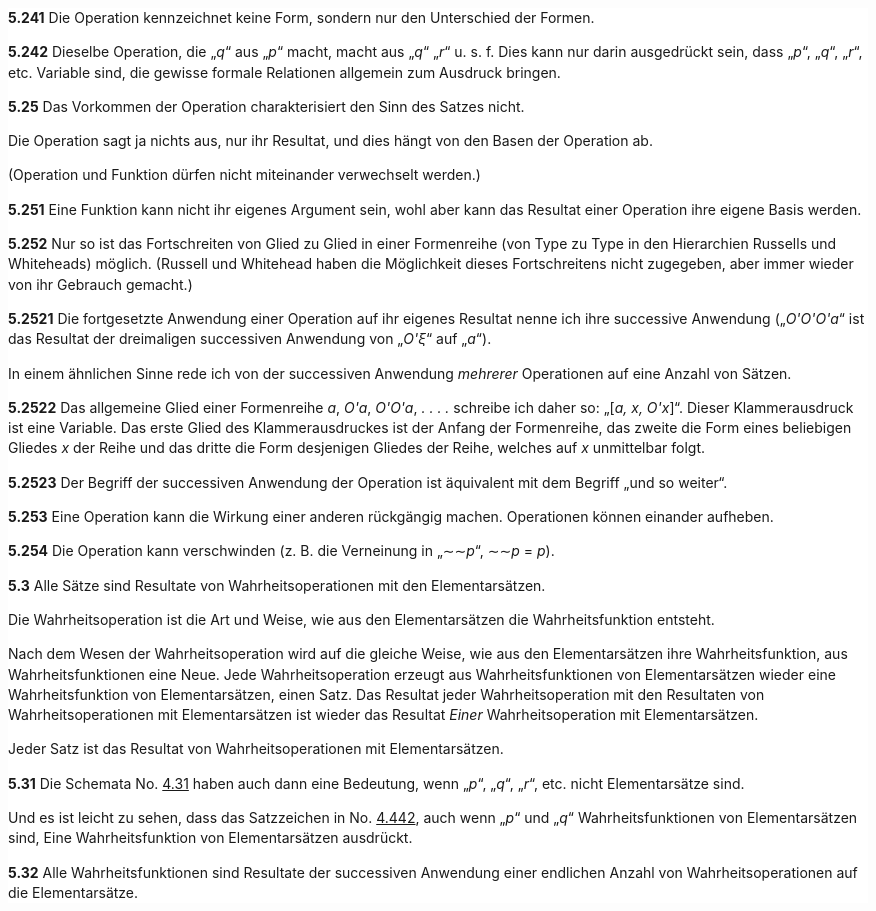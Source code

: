**5.241** Die Operation kennzeichnet keine Form, sondern nur den Unterschied der Formen.

**5.242** Dieselbe Operation, die „*q*“ aus „*p*“ macht, macht aus „*q*“ „*r*“ u. s. f. Dies kann nur darin ausgedrückt sein, dass „*p*“, „*q*“, „*r*“, etc. Variable sind, die gewisse formale Relationen allgemein zum Ausdruck bringen.

**5.25** Das Vorkommen der Operation charakterisiert den Sinn des Satzes nicht.

Die Operation sagt ja nichts aus, nur ihr Resultat, und dies hängt von den Basen der Operation ab.

\(Operation und Funktion dürfen nicht miteinander verwechselt werden.)

**5.251** Eine Funktion kann nicht ihr eigenes Argument sein, wohl aber kann das Resultat einer Operation ihre eigene Basis werden.

**5.252** Nur so ist das Fortschreiten von Glied zu Glied in einer Formenreihe (von Type zu Type in den Hierarchien Russells und Whiteheads) möglich. (Russell und Whitehead haben die Möglichkeit dieses Fortschreitens nicht zugegeben, aber immer wieder von ihr Gebrauch gemacht.)

**5.2521** Die fortgesetzte Anwendung einer Operation auf ihr eigenes Resultat nenne ich ihre successive Anwendung („*O'O'O'a*“ ist das Resultat der dreimaligen successiven Anwendung von „*O'ξ*“ auf „*a*“).

In einem ähnlichen Sinne rede ich von der successiven Anwendung *mehrerer* Operationen auf eine Anzahl von Sätzen.

**5.2522** Das allgemeine Glied einer Formenreihe *a*, *O'a*, *O'O'a*, *. . . .* schreibe ich daher so: „[*a, x, O'x*]“. Dieser Klammerausdruck ist eine Variable. Das erste Glied des Klammerausdruckes ist der Anfang der Formenreihe, das zweite die Form eines beliebigen Gliedes *x* der Reihe und das dritte die Form desjenigen Gliedes der Reihe, welches auf *x* unmittelbar folgt.

**5.2523** Der Begriff der successiven Anwendung der Operation ist äquivalent mit dem Begriff „und so weiter“.

**5.253** Eine Operation kann die Wirkung einer anderen rückgängig machen. Operationen können einander aufheben.

**5.254** Die Operation kann verschwinden (z. B. die Verneinung in „∼∼*p*“, ∼∼*p* = *p*).

**5.3** Alle Sätze sind Resultate von Wahrheitsoperationen mit den Elementarsätzen.

Die Wahrheitsoperation ist die Art und Weise, wie aus den Elementarsätzen die Wahrheitsfunktion entsteht.

Nach dem Wesen der Wahrheitsoperation wird auf die gleiche Weise, wie aus den Elementarsätzen ihre Wahrheitsfunktion, aus Wahrheitsfunktionen eine Neue. Jede Wahrheitsoperation erzeugt aus Wahrheitsfunktionen von Elementarsätzen wieder eine Wahrheitsfunktion von Elementarsätzen, einen Satz. Das Resultat jeder Wahrheitsoperation mit den Resultaten von Wahrheitsoperationen mit Elementarsätzen ist wieder das Resultat *Einer* Wahrheitsoperation mit Elementarsätzen.

Jeder Satz ist das Resultat von Wahrheitsoperationen mit Elementarsätzen.

**5.31** Die Schemata No. [4.31](#4.31) haben auch dann eine Bedeutung, wenn „*p*“, „*q*“, „*r*“, etc. nicht Elementarsätze sind.

Und es ist leicht zu sehen, dass das Satzzeichen in No. [4.442](#4.442), auch wenn „*p*“ und „*q*“ Wahrheitsfunktionen von Elementarsätzen sind, Eine Wahrheitsfunktion von Elementarsätzen ausdrückt.

**5.32** Alle Wahrheitsfunktionen sind Resultate der successiven Anwendung einer endlichen Anzahl von Wahrheitsoperationen auf die Elementarsätze.
